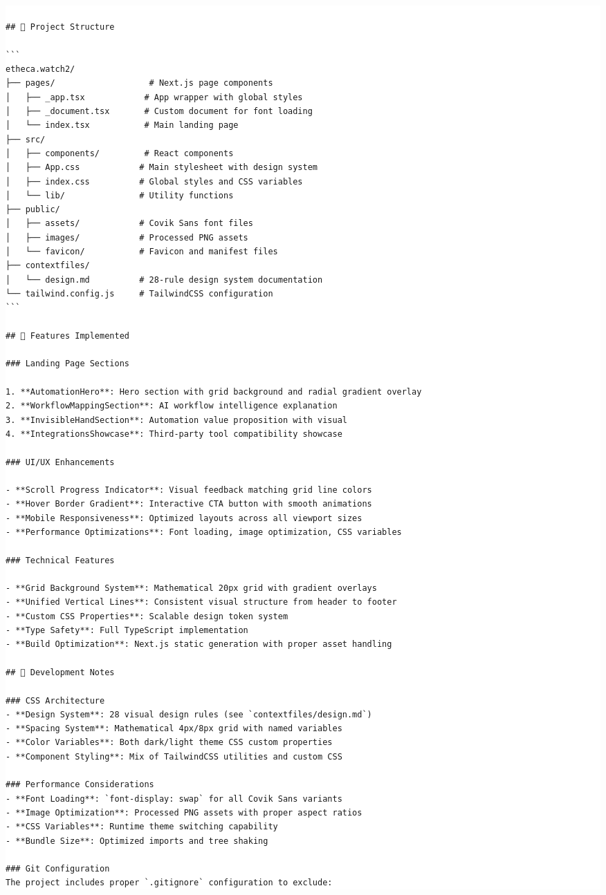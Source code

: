 `````

## 📁 Project Structure

```
etheca.watch2/
├── pages/                   # Next.js page components
│   ├── _app.tsx            # App wrapper with global styles
│   ├── _document.tsx       # Custom document for font loading
│   └── index.tsx           # Main landing page
├── src/
│   ├── components/         # React components
│   ├── App.css            # Main stylesheet with design system
│   ├── index.css          # Global styles and CSS variables
│   └── lib/               # Utility functions
├── public/
│   ├── assets/            # Covik Sans font files
│   ├── images/            # Processed PNG assets
│   └── favicon/           # Favicon and manifest files
├── contextfiles/
│   └── design.md          # 28-rule design system documentation
└── tailwind.config.js     # TailwindCSS configuration
```

## 🎯 Features Implemented

### Landing Page Sections

1. **AutomationHero**: Hero section with grid background and radial gradient overlay
2. **WorkflowMappingSection**: AI workflow intelligence explanation  
3. **InvisibleHandSection**: Automation value proposition with visual
4. **IntegrationsShowcase**: Third-party tool compatibility showcase

### UI/UX Enhancements

- **Scroll Progress Indicator**: Visual feedback matching grid line colors
- **Hover Border Gradient**: Interactive CTA button with smooth animations
- **Mobile Responsiveness**: Optimized layouts across all viewport sizes
- **Performance Optimizations**: Font loading, image optimization, CSS variables

### Technical Features

- **Grid Background System**: Mathematical 20px grid with gradient overlays
- **Unified Vertical Lines**: Consistent visual structure from header to footer
- **Custom CSS Properties**: Scalable design token system
- **Type Safety**: Full TypeScript implementation
- **Build Optimization**: Next.js static generation with proper asset handling

## 🔧 Development Notes

### CSS Architecture
- **Design System**: 28 visual design rules (see `contextfiles/design.md`)
- **Spacing System**: Mathematical 4px/8px grid with named variables
- **Color Variables**: Both dark/light theme CSS custom properties
- **Component Styling**: Mix of TailwindCSS utilities and custom CSS

### Performance Considerations
- **Font Loading**: `font-display: swap` for all Covik Sans variants
- **Image Optimization**: Processed PNG assets with proper aspect ratios
- **CSS Variables**: Runtime theme switching capability
- **Bundle Size**: Optimized imports and tree shaking

### Git Configuration
The project includes proper `.gitignore` configuration to exclude:
`````